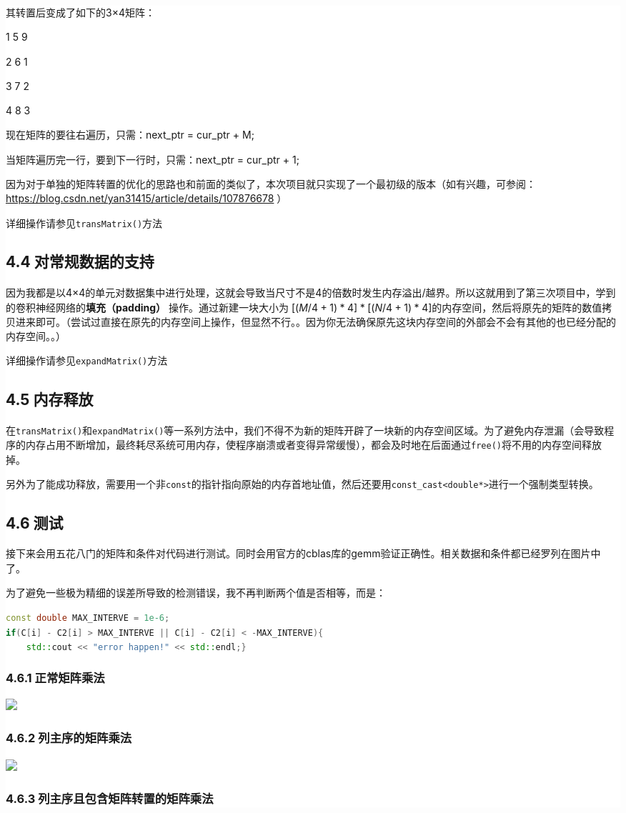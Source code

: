 其转置后变成了如下的3×4矩阵：

1 5 9

2 6 1

3 7 2

4 8 3

现在矩阵的要往右遍历，只需：next_ptr = cur_ptr + M;

当矩阵遍历完一行，要到下一行时，只需：next_ptr = cur_ptr + 1;


因为对于单独的矩阵转置的优化的思路也和前面的类似了，本次项目就只实现了一个最初级的版本（如有兴趣，可参阅：https://blog.csdn.net/yan31415/article/details/107876678 ）

详细操作请参见`transMatrix()`方法

## 4.4 对常规数据的支持

因为我都是以4×4的单元对数据集中进行处理，这就会导致当尺寸不是4的倍数时发生内存溢出/越界。所以这就用到了第三次项目中，学到的卷积神经网络的**填充（padding）** 操作。通过新建一块大小为 $[(M / 4 + 1) * 4] * [(N / 4 + 1) * 4]$的内存空间，然后将原先的矩阵的数值拷贝进来即可。（尝试过直接在原先的内存空间上操作，但显然不行。。因为你无法确保原先这块内存空间的外部会不会有其他的也已经分配的内存空间。。）

详细操作请参见`expandMatrix()`方法

## 4.5 内存释放

在`transMatrix()`和`expandMatrix()`等一系列方法中，我们不得不为新的矩阵开辟了一块新的内存空间区域。为了避免内存泄漏（会导致程序的内存占用不断增加，最终耗尽系统可用内存，使程序崩溃或者变得异常缓慢），都会及时地在后面通过`free()`将不用的内存空间释放掉。

另外为了能成功释放，需要用一个非`const`的指针指向原始的内存首地址值，然后还要用`const_cast<double*>`进行一个强制类型转换。

## 4.6 测试

接下来会用五花八门的矩阵和条件对代码进行测试。同时会用官方的cblas库的gemm验证正确性。相关数据和条件都已经罗列在图片中了。

为了避免一些极为精细的误差所导致的检测错误，我不再判断两个值是否相等，而是：
```C++
const double MAX_INTERVE = 1e-6;
if(C[i] - C2[i] > MAX_INTERVE || C[i] - C2[i] < -MAX_INTERVE){
    std::cout << "error happen!" << std::endl;}
```


### 4.6.1 正常矩阵乘法

<a href="https://sm.ms/image/mjIds29qgYeoiTf" target="_blank"><img src="https://s2.loli.net/2023/05/25/mjIds29qgYeoiTf.png" ></a>

### 4.6.2 列主序的矩阵乘法

<a href="https://sm.ms/image/YnNajGq7CkgHUzS" target="_blank"><img src="https://s2.loli.net/2023/05/25/YnNajGq7CkgHUzS.png" ></a>

### 4.6.3 列主序且包含矩阵转置的矩阵乘法

